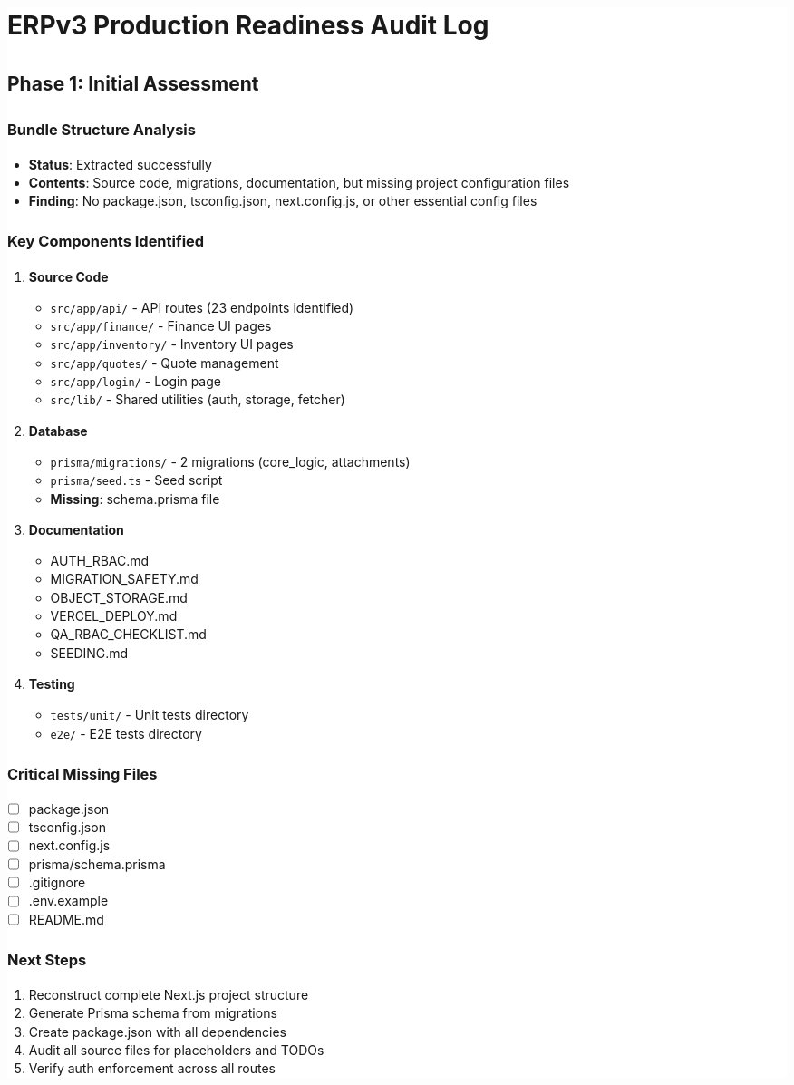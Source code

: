 # ERPv3 Production Readiness Audit Log

## Phase 1: Initial Assessment

### Bundle Structure Analysis
- **Status**: Extracted successfully
- **Contents**: Source code, migrations, documentation, but missing project configuration files
- **Finding**: No package.json, tsconfig.json, next.config.js, or other essential config files

### Key Components Identified
1. **Source Code**
   - `src/app/api/` - API routes (23 endpoints identified)
   - `src/app/finance/` - Finance UI pages
   - `src/app/inventory/` - Inventory UI pages
   - `src/app/quotes/` - Quote management
   - `src/app/login/` - Login page
   - `src/lib/` - Shared utilities (auth, storage, fetcher)

2. **Database**
   - `prisma/migrations/` - 2 migrations (core_logic, attachments)
   - `prisma/seed.ts` - Seed script
   - **Missing**: schema.prisma file

3. **Documentation**
   - AUTH_RBAC.md
   - MIGRATION_SAFETY.md
   - OBJECT_STORAGE.md
   - VERCEL_DEPLOY.md
   - QA_RBAC_CHECKLIST.md
   - SEEDING.md

4. **Testing**
   - `tests/unit/` - Unit tests directory
   - `e2e/` - E2E tests directory

### Critical Missing Files
- [ ] package.json
- [ ] tsconfig.json
- [ ] next.config.js
- [ ] prisma/schema.prisma
- [ ] .gitignore
- [ ] .env.example
- [ ] README.md

### Next Steps
1. Reconstruct complete Next.js project structure
2. Generate Prisma schema from migrations
3. Create package.json with all dependencies
4. Audit all source files for placeholders and TODOs
5. Verify auth enforcement across all routes
